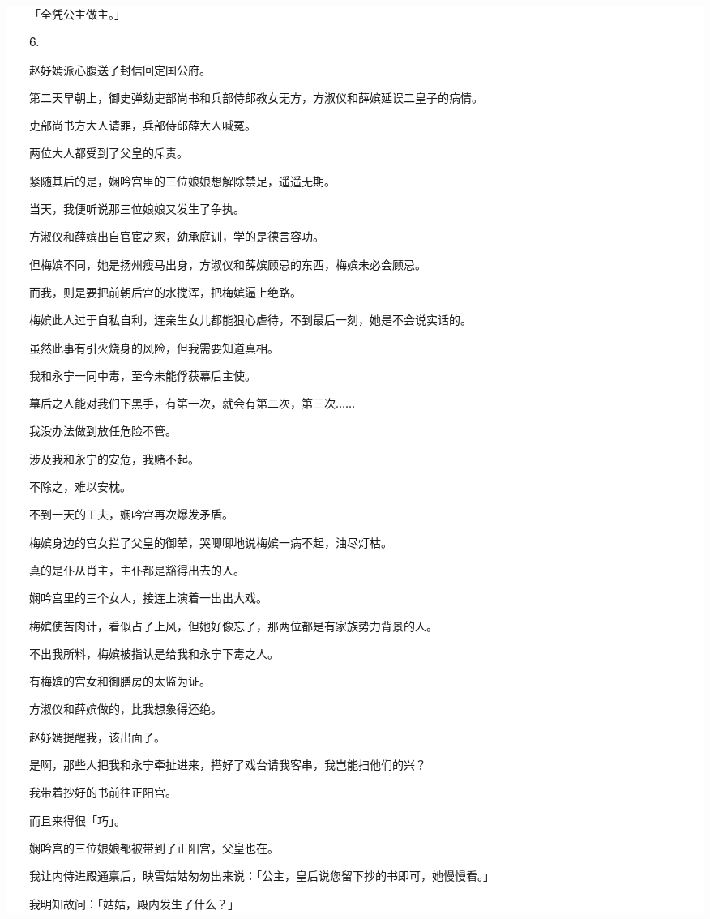 &emsp;&emsp;「全凭公主做主。」  
  
&emsp;&emsp;6.  
  
&emsp;&emsp;赵妤嫣派心腹送了封信回定国公府。  
  
&emsp;&emsp;第二天早朝上，御史弹劾吏部尚书和兵部侍郎教女无方，方淑仪和薛嫔延误二皇子的病情。  
  
&emsp;&emsp;吏部尚书方大人请罪，兵部侍郎薛大人喊冤。  
  
&emsp;&emsp;两位大人都受到了父皇的斥责。  
  
&emsp;&emsp;紧随其后的是，娴吟宫里的三位娘娘想解除禁足，遥遥无期。  
  
&emsp;&emsp;当天，我便听说那三位娘娘又发生了争执。  
  
&emsp;&emsp;方淑仪和薛嫔出自官宦之家，幼承庭训，学的是德言容功。  
  
&emsp;&emsp;但梅嫔不同，她是扬州瘦马出身，方淑仪和薛嫔顾忌的东西，梅嫔未必会顾忌。  
  
&emsp;&emsp;而我，则是要把前朝后宫的水搅浑，把梅嫔逼上绝路。  
  
&emsp;&emsp;梅嫔此人过于自私自利，连亲生女儿都能狠心虐待，不到最后一刻，她是不会说实话的。  
  
&emsp;&emsp;虽然此事有引火烧身的风险，但我需要知道真相。  
  
&emsp;&emsp;我和永宁一同中毒，至今未能俘获幕后主使。  
  
&emsp;&emsp;幕后之人能对我们下黑手，有第一次，就会有第二次，第三次……  
  
&emsp;&emsp;我没办法做到放任危险不管。  
  
&emsp;&emsp;涉及我和永宁的安危，我赌不起。  
  
&emsp;&emsp;不除之，难以安枕。  
  
&emsp;&emsp;不到一天的工夫，娴吟宫再次爆发矛盾。  
  
&emsp;&emsp;梅嫔身边的宫女拦了父皇的御辇，哭唧唧地说梅嫔一病不起，油尽灯枯。  
  
&emsp;&emsp;真的是仆从肖主，主仆都是豁得出去的人。  
  
&emsp;&emsp;娴吟宫里的三个女人，接连上演着一出出大戏。  
  
&emsp;&emsp;梅嫔使苦肉计，看似占了上风，但她好像忘了，那两位都是有家族势力背景的人。  
  
&emsp;&emsp;不出我所料，梅嫔被指认是给我和永宁下毒之人。  
  
&emsp;&emsp;有梅嫔的宫女和御膳房的太监为证。  
  
&emsp;&emsp;方淑仪和薛嫔做的，比我想象得还绝。  
  
&emsp;&emsp;赵妤嫣提醒我，该出面了。  
  
&emsp;&emsp;是啊，那些人把我和永宁牵扯进来，搭好了戏台请我客串，我岂能扫他们的兴？  
  
&emsp;&emsp;我带着抄好的书前往正阳宫。  
  
&emsp;&emsp;而且来得很「巧」。  
  
&emsp;&emsp;娴吟宫的三位娘娘都被带到了正阳宫，父皇也在。  
  
&emsp;&emsp;我让内侍进殿通禀后，映雪姑姑匆匆出来说：「公主，皇后说您留下抄的书即可，她慢慢看。」  
  
&emsp;&emsp;我明知故问：「姑姑，殿内发生了什么？」  
  